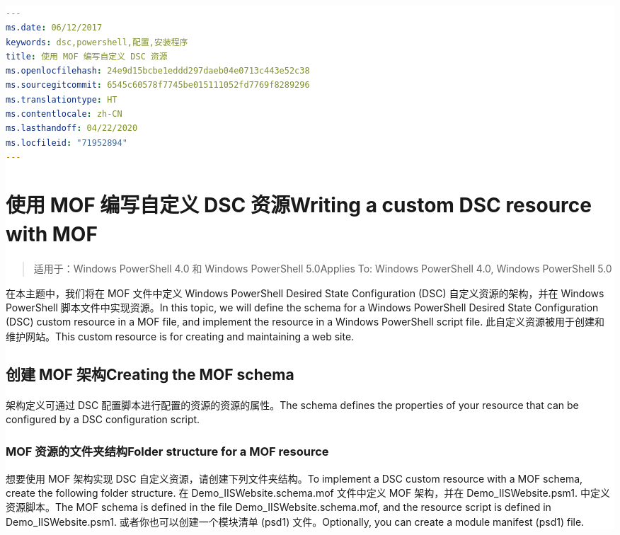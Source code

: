 ```yaml
---
ms.date: 06/12/2017
keywords: dsc,powershell,配置,安装程序
title: 使用 MOF 编写自定义 DSC 资源
ms.openlocfilehash: 24e9d15bcbe1eddd297daeb04e0713c443e52c38
ms.sourcegitcommit: 6545c60578f7745be015111052fd7769f8289296
ms.translationtype: HT
ms.contentlocale: zh-CN
ms.lasthandoff: 04/22/2020
ms.locfileid: "71952894"
---
```

# <a name="writing-a-custom-dsc-resource-with-mof"></a><span data-ttu-id="27712-103">使用 MOF 编写自定义 DSC 资源</span><span class="sxs-lookup"><span data-stu-id="27712-103">Writing a custom DSC resource with MOF</span></span>

> <span data-ttu-id="27712-104">适用于：Windows PowerShell 4.0 和 Windows PowerShell 5.0</span><span class="sxs-lookup"><span data-stu-id="27712-104">Applies To: Windows PowerShell 4.0, Windows PowerShell 5.0</span></span>

<span data-ttu-id="27712-105">在本主题中，我们将在 MOF 文件中定义 Windows PowerShell Desired State Configuration (DSC) 自定义资源的架构，并在 Windows PowerShell 脚本文件中实现资源。</span><span class="sxs-lookup"><span data-stu-id="27712-105">In this topic, we will define the schema for a Windows PowerShell Desired State Configuration (DSC) custom resource in a MOF file, and implement the resource in a Windows PowerShell script file.</span></span> <span data-ttu-id="27712-106">此自定义资源被用于创建和维护网站。</span><span class="sxs-lookup"><span data-stu-id="27712-106">This custom resource is for creating and maintaining a web site.</span></span>

## <a name="creating-the-mof-schema"></a><span data-ttu-id="27712-107">创建 MOF 架构</span><span class="sxs-lookup"><span data-stu-id="27712-107">Creating the MOF schema</span></span>

<span data-ttu-id="27712-108">架构定义可通过 DSC 配置脚本进行配置的资源的资源的属性。</span><span class="sxs-lookup"><span data-stu-id="27712-108">The schema defines the properties of your resource that can be configured by a DSC configuration script.</span></span>

### <a name="folder-structure-for-a-mof-resource"></a><span data-ttu-id="27712-109">MOF 资源的文件夹结构</span><span class="sxs-lookup"><span data-stu-id="27712-109">Folder structure for a MOF resource</span></span>

<span data-ttu-id="27712-110">想要使用 MOF 架构实现 DSC 自定义资源，请创建下列文件夹结构。</span><span class="sxs-lookup"><span data-stu-id="27712-110">To implement a DSC custom resource with a MOF schema, create the following folder structure.</span></span> <span data-ttu-id="27712-111">在 Demo_IISWebsite.schema.mof 文件中定义 MOF 架构，并在 Demo_IISWebsite.psm1. 中定义资源脚本。</span><span class="sxs-lookup"><span data-stu-id="27712-111">The MOF schema is defined in the file Demo_IISWebsite.schema.mof, and the resource script is defined in Demo_IISWebsite.psm1.</span></span> <span data-ttu-id="27712-112">或者你也可以创建一个模块清单 (psd1) 文件。</span><span class="sxs-lookup"><span data-stu-id="27712-112">Optionally, you can create a module manifest (psd1) file.</span></span>
